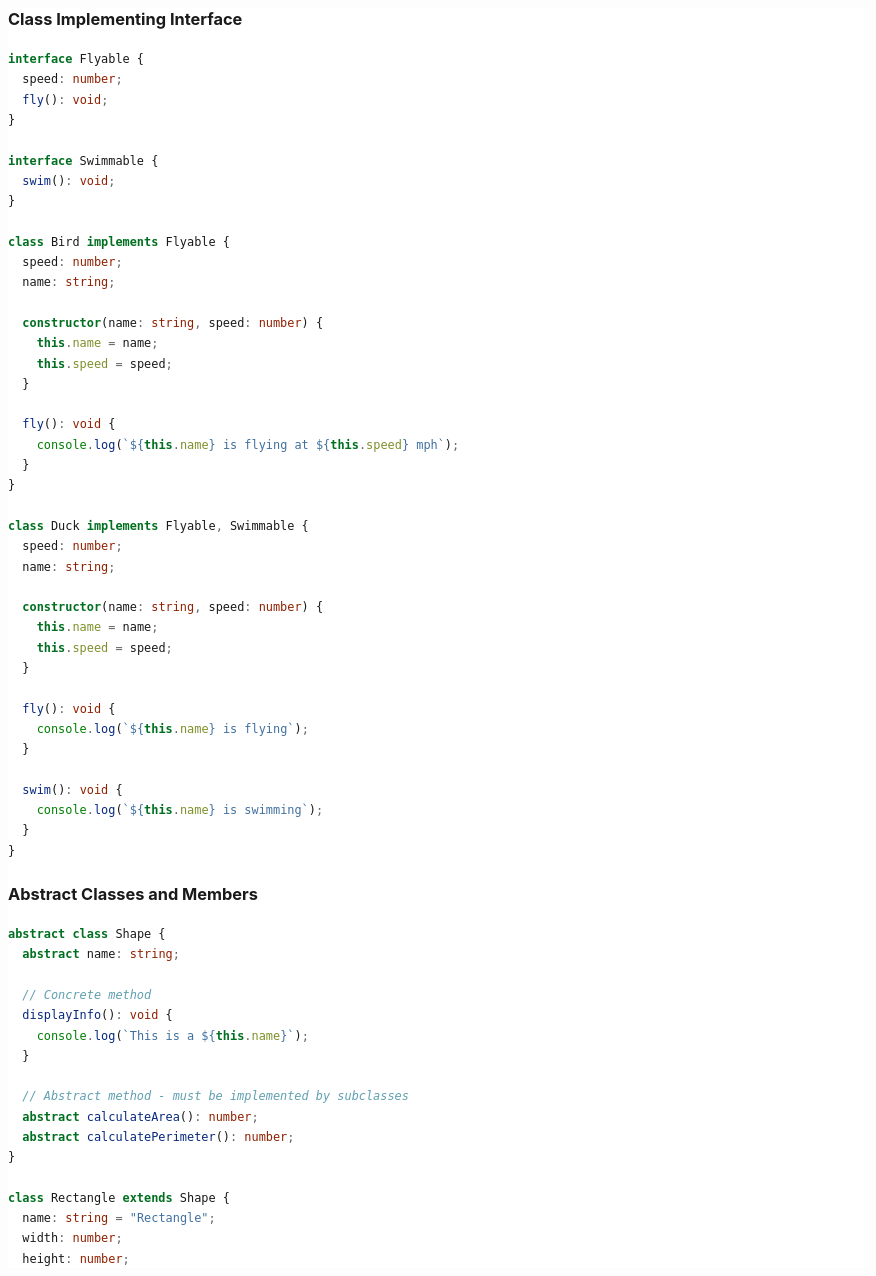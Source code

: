 ### Class Implementing Interface
```typescript
interface Flyable {
  speed: number;
  fly(): void;
}

interface Swimmable {
  swim(): void;
}

class Bird implements Flyable {
  speed: number;
  name: string;

  constructor(name: string, speed: number) {
    this.name = name;
    this.speed = speed;
  }

  fly(): void {
    console.log(`${this.name} is flying at ${this.speed} mph`);
  }
}

class Duck implements Flyable, Swimmable {
  speed: number;
  name: string;

  constructor(name: string, speed: number) {
    this.name = name;
    this.speed = speed;
  }

  fly(): void {
    console.log(`${this.name} is flying`);
  }

  swim(): void {
    console.log(`${this.name} is swimming`);
  }
}
```

### Abstract Classes and Members
```typescript
abstract class Shape {
  abstract name: string;

  // Concrete method
  displayInfo(): void {
    console.log(`This is a ${this.name}`);
  }

  // Abstract method - must be implemented by subclasses
  abstract calculateArea(): number;
  abstract calculatePerimeter(): number;
}

class Rectangle extends Shape {
  name: string = "Rectangle";
  width: number;
  height: number;
```